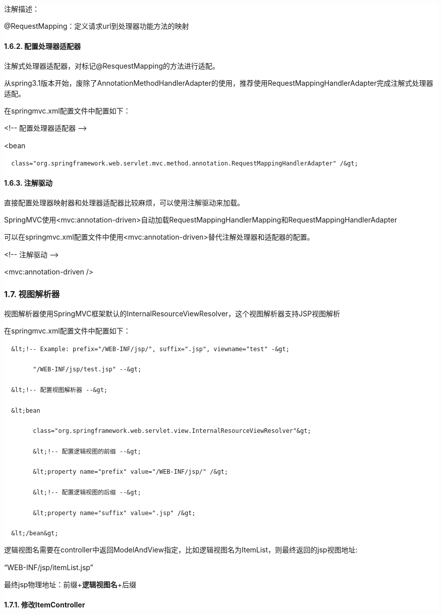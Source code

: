 注解描述：

@RequestMapping：定义请求url到处理器功能方法的映射

#### 1.6.2. 配置处理器适配器

注解式处理器适配器，对标记@ResquestMapping的方法进行适配。

从spring3.1版本开始，废除了AnnotationMethodHandlerAdapter的使用，推荐使用RequestMappingHandlerAdapter完成注解式处理器适配。

在springmvc.xml配置文件中配置如下：

&lt;!-- 配置处理器适配器 --&gt;

&lt;bean

      class="org.springframework.web.servlet.mvc.method.annotation.RequestMappingHandlerAdapter" /&gt;

#### 1.6.3. 注解驱动

直接配置处理器映射器和处理器适配器比较麻烦，可以使用注解驱动来加载。

SpringMVC使用&lt;mvc:annotation-driven&gt;自动加载RequestMappingHandlerMapping和RequestMappingHandlerAdapter

可以在springmvc.xml配置文件中使用&lt;mvc:annotation-driven&gt;替代注解处理器和适配器的配置。

&lt;!-- 注解驱动 --&gt;

&lt;mvc:annotation-driven /&gt;

### 1.7. 视图解析器

视图解析器使用SpringMVC框架默认的InternalResourceViewResolver，这个视图解析器支持JSP视图解析

在springmvc.xml配置文件中配置如下：

      &lt;!-- Example: prefix="/WEB-INF/jsp/", suffix=".jsp", viewname="test" -&gt;

            "/WEB-INF/jsp/test.jsp" --&gt;

      &lt;!-- 配置视图解析器 --&gt;

      &lt;bean

            class="org.springframework.web.servlet.view.InternalResourceViewResolver"&gt;

            &lt;!-- 配置逻辑视图的前缀 --&gt;

            &lt;property name="prefix" value="/WEB-INF/jsp/" /&gt;

            &lt;!-- 配置逻辑视图的后缀 --&gt;

            &lt;property name="suffix" value=".jsp" /&gt;

      &lt;/bean&gt;

逻辑视图名需要在controller中返回ModelAndView指定，比如逻辑视图名为ItemList，则最终返回的jsp视图地址:

“WEB-INF/jsp/itemList.jsp”

最终jsp物理地址：前缀+**逻辑视图名**+后缀

#### 1.7.1. 修改ItemController
